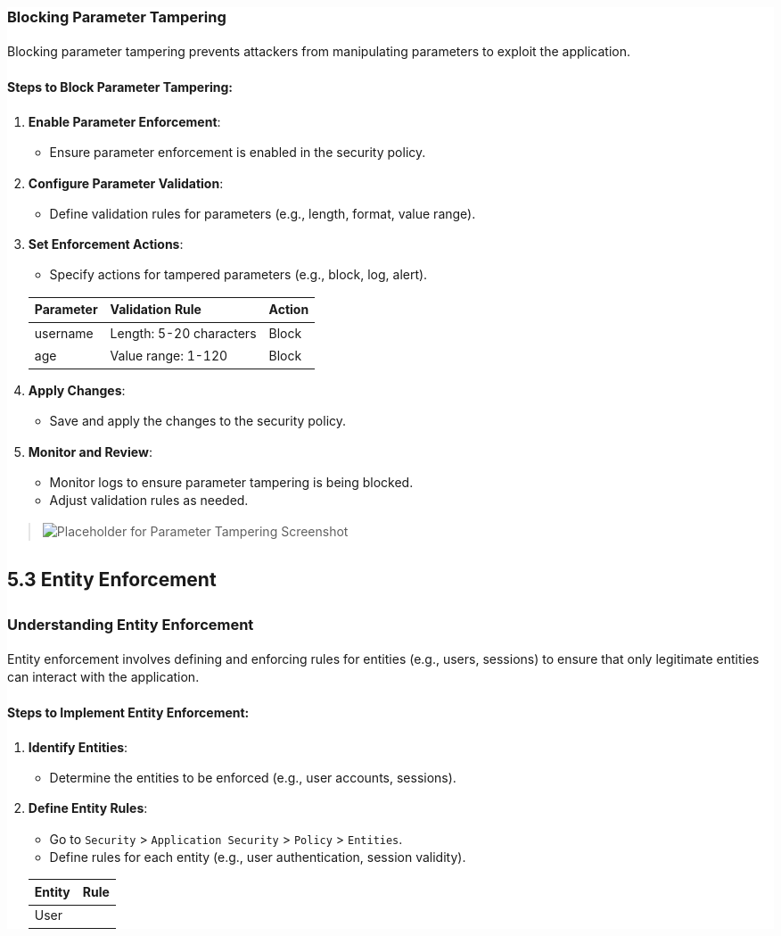 ### Blocking Parameter Tampering

Blocking parameter tampering prevents attackers from manipulating parameters to exploit the application.

#### Steps to Block Parameter Tampering:

1. **Enable Parameter Enforcement**:

   - Ensure parameter enforcement is enabled in the security policy.

2. **Configure Parameter Validation**:

   - Define validation rules for parameters (e.g., length, format, value range).

3. **Set Enforcement Actions**:

   - Specify actions for tampered parameters (e.g., block, log, alert).

   | **Parameter** | **Validation Rule**     | **Action** |
   | ------------- | ----------------------- | ---------- |
   | username      | Length: 5-20 characters | Block      |
   | age           | Value range: 1-120      | Block      |

4. **Apply Changes**:

   - Save and apply the changes to the security policy.

5. **Monitor and Review**:
   - Monitor logs to ensure parameter tampering is being blocked.
   - Adjust validation rules as needed.

> ![Placeholder for Parameter Tampering Screenshot](#)

## 5.3 Entity Enforcement

### Understanding Entity Enforcement

Entity enforcement involves defining and enforcing rules for entities (e.g., users, sessions) to ensure that only legitimate entities can interact with the application.

#### Steps to Implement Entity Enforcement:

1. **Identify Entities**:

   - Determine the entities to be enforced (e.g., user accounts, sessions).

2. **Define Entity Rules**:

   - Go to `Security` > `Application Security` > `Policy` > `Entities`.
   - Define rules for each entity (e.g., user authentication, session validity).

   | **Entity** | **Rule** |
   | ---------- | -------- |
   | User       |

